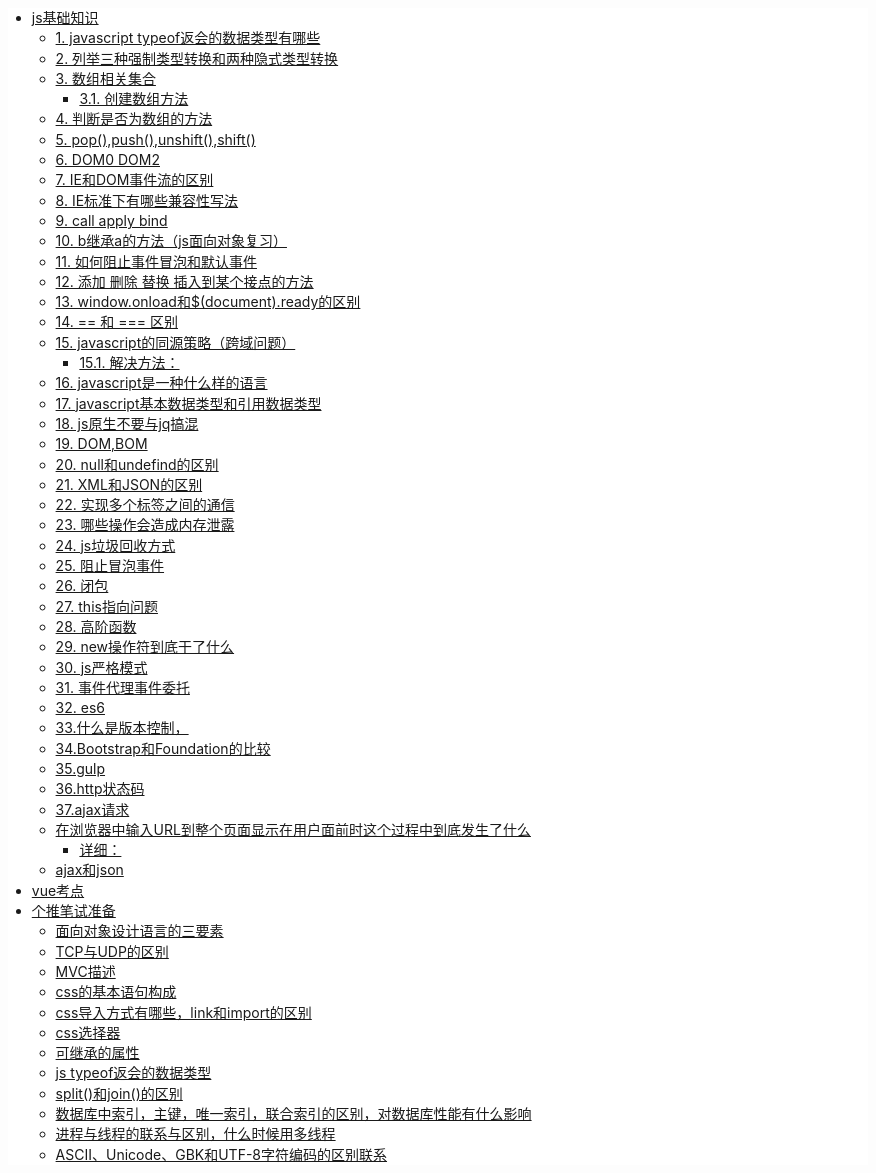 

- [js基础知识](#js基础知识)
    - [1. javascript typeof返会的数据类型有哪些](#1-javascript-typeof返会的数据类型有哪些)
    - [2. 列举三种强制类型转换和两种隐式类型转换](#2-列举三种强制类型转换和两种隐式类型转换)
    - [3. 数组相关集合](#3-数组相关集合)
        - [3.1. 创建数组方法](#31-创建数组方法)
    - [4. 判断是否为数组的方法](#4-判断是否为数组的方法)
    - [5. pop(),push(),unshift(),shift()](#5-poppushunshiftshift)
    - [6. DOM0 DOM2](#6-dom0-dom2)
    - [7. IE和DOM事件流的区别](#7-ie和dom事件流的区别)
    - [8. IE标准下有哪些兼容性写法](#8-ie标准下有哪些兼容性写法)
    - [9. call apply  bind](#9-call-apply--bind)
    - [10. b继承a的方法（js面向对象复习）](#10-b继承a的方法js面向对象复习)
    - [11. 如何阻止事件冒泡和默认事件](#11-如何阻止事件冒泡和默认事件)
    - [12. 添加 删除 替换 插入到某个接点的方法](#12-添加-删除-替换-插入到某个接点的方法)
    - [13. window.onload和$(document).ready的区别](#13-windowonload和documentready的区别)
    - [14. == 和 === 区别](#14--和--区别)
    - [15. javascript的同源策略（跨域问题）](#15-javascript的同源策略跨域问题)
        - [15.1. 解决方法：](#151-解决方法)
    - [16. javascript是一种什么样的语言](#16-javascript是一种什么样的语言)
    - [17. javascript基本数据类型和引用数据类型](#17-javascript基本数据类型和引用数据类型)
    - [18. js原生不要与jq搞混](#18-js原生不要与jq搞混)
    - [19. DOM,BOM](#19-dombom)
    - [20. null和undefind的区别](#20-null和undefind的区别)
    - [21. XML和JSON的区别](#21-xml和json的区别)
    - [22. 实现多个标签之间的通信](#22-实现多个标签之间的通信)
    - [23. 哪些操作会造成内存泄露](#23-哪些操作会造成内存泄露)
    - [24. js垃圾回收方式](#24-js垃圾回收方式)
    - [25. 阻止冒泡事件](#25-阻止冒泡事件)
    - [26. 闭包](#26-闭包)
    - [27. this指向问题](#27-this指向问题)
    - [28. 高阶函数](#28-高阶函数)
    - [29. new操作符到底干了什么](#29-new操作符到底干了什么)
    - [30. js严格模式](#30-js严格模式)
    - [31. 事件代理事件委托](#31-事件代理事件委托)
    - [32. es6](#32-es6)
    - [33.什么是版本控制，](#33什么是版本控制)
    - [34.Bootstrap和Foundation的比较](#34bootstrap和foundation的比较)
    - [35.gulp](#35gulp)
    - [36.http状态码](#36http状态码)
    - [37.ajax请求](#37ajax请求)
    - [在浏览器中输入URL到整个页面显示在用户面前时这个过程中到底发生了什么](#在浏览器中输入url到整个页面显示在用户面前时这个过程中到底发生了什么)
        - [详细：](#详细)
    - [ajax和json](#ajax和json)
- [vue考点](#vue考点)
- [个推笔试准备](#个推笔试准备)
    - [面向对象设计语言的三要素](#面向对象设计语言的三要素)
    - [TCP与UDP的区别](#tcp与udp的区别)
    - [MVC描述](#mvc描述)
    - [css的基本语句构成](#css的基本语句构成)
    - [css导入方式有哪些，link和import的区别](#css导入方式有哪些link和import的区别)
    - [css选择器](#css选择器)
    - [可继承的属性](#可继承的属性)
    - [js typeof返会的数据类型](#js-typeof返会的数据类型)
    - [split()和join()的区别](#split和join的区别)
    - [数据库中索引，主键，唯一索引，联合索引的区别，对数据库性能有什么影响](#数据库中索引主键唯一索引联合索引的区别对数据库性能有什么影响)
    - [进程与线程的联系与区别，什么时候用多线程](#进程与线程的联系与区别什么时候用多线程)
    - [ASCII、Unicode、GBK和UTF-8字符编码的区别联系](#asciiunicodegbk和utf-8字符编码的区别联系)
